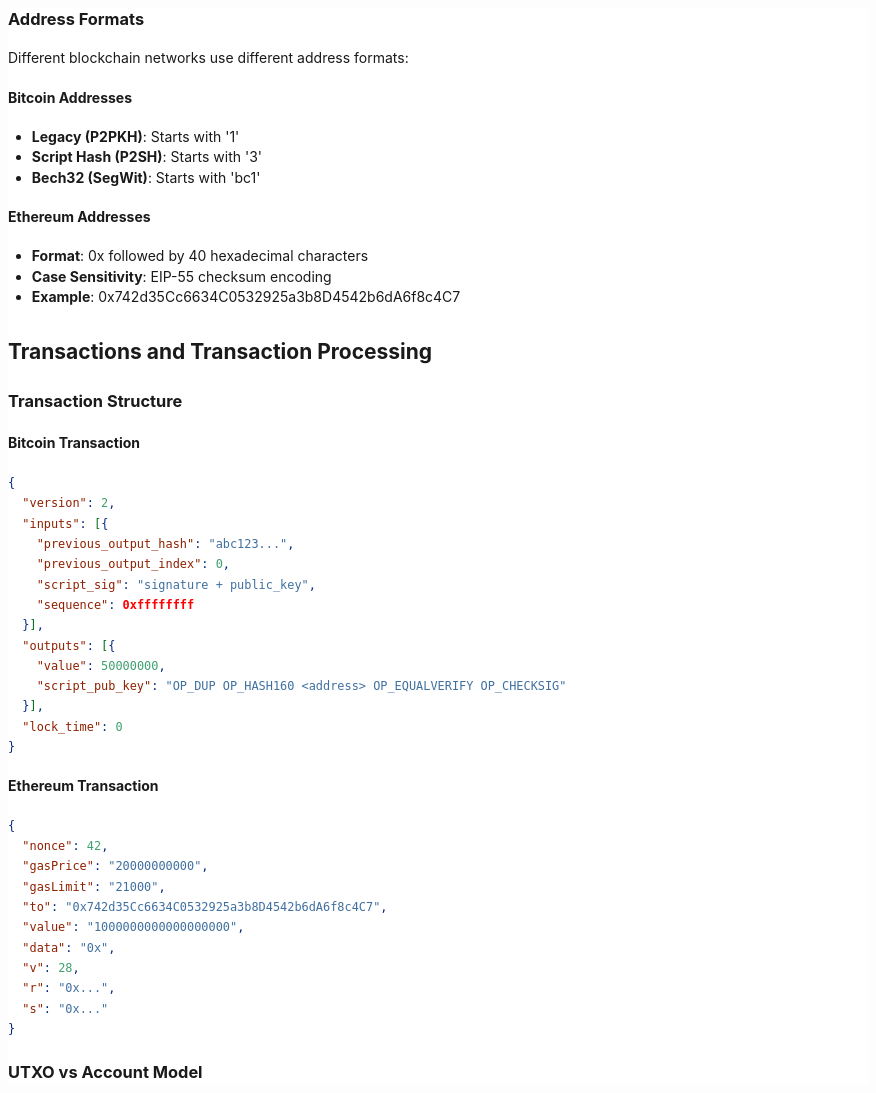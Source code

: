 ### Address Formats
Different blockchain networks use different address formats:

#### Bitcoin Addresses
- **Legacy (P2PKH)**: Starts with '1'
- **Script Hash (P2SH)**: Starts with '3'
- **Bech32 (SegWit)**: Starts with 'bc1'

#### Ethereum Addresses
- **Format**: 0x followed by 40 hexadecimal characters
- **Case Sensitivity**: EIP-55 checksum encoding
- **Example**: 0x742d35Cc6634C0532925a3b8D4542b6dA6f8c4C7

## Transactions and Transaction Processing

### Transaction Structure

#### Bitcoin Transaction
```json
{
  "version": 2,
  "inputs": [{
    "previous_output_hash": "abc123...",
    "previous_output_index": 0,
    "script_sig": "signature + public_key",
    "sequence": 0xffffffff
  }],
  "outputs": [{
    "value": 50000000,
    "script_pub_key": "OP_DUP OP_HASH160 <address> OP_EQUALVERIFY OP_CHECKSIG"
  }],
  "lock_time": 0
}
```

#### Ethereum Transaction
```json
{
  "nonce": 42,
  "gasPrice": "20000000000",
  "gasLimit": "21000",
  "to": "0x742d35Cc6634C0532925a3b8D4542b6dA6f8c4C7",
  "value": "1000000000000000000",
  "data": "0x",
  "v": 28,
  "r": "0x...",
  "s": "0x..."
}
```

### UTXO vs Account Model
